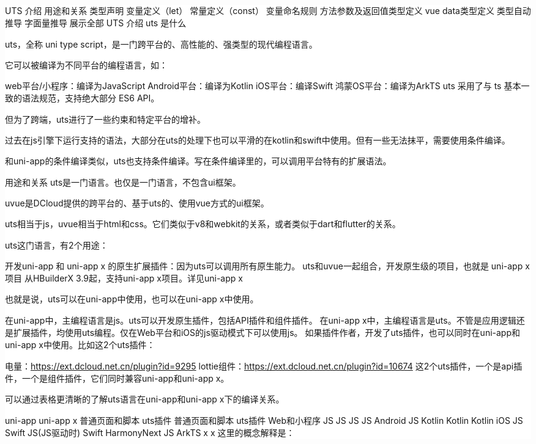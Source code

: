 UTS 介绍
用途和关系
类型声明
变量定义（let）
常量定义（const）
变量命名规则
方法参数及返回值类型定义
vue data类型定义
类型自动推导
字面量推导
展示全部
UTS 介绍
uts 是什么

uts，全称 uni type script，是一门跨平台的、高性能的、强类型的现代编程语言。

它可以被编译为不同平台的编程语言，如：

web平台/小程序：编译为JavaScript
Android平台：编译为Kotlin
iOS平台：编译Swift
鸿蒙OS平台：编译为ArkTS
uts 采用了与 ts 基本一致的语法规范，支持绝大部分 ES6 API。

但为了跨端，uts进行了一些约束和特定平台的增补。

过去在js引擎下运行支持的语法，大部分在uts的处理下也可以平滑的在kotlin和swift中使用。但有一些无法抹平，需要使用条件编译。

和uni-app的条件编译类似，uts也支持条件编译。写在条件编译里的，可以调用平台特有的扩展语法。

用途和关系
uts是一门语言。也仅是一门语言，不包含ui框架。

uvue是DCloud提供的跨平台的、基于uts的、使用vue方式的ui框架。

uts相当于js，uvue相当于html和css。它们类似于v8和webkit的关系，或者类似于dart和flutter的关系。

uts这门语言，有2个用途：

开发uni-app 和 uni-app x 的原生扩展插件：因为uts可以调用所有原生能力。
uts和uvue一起组合，开发原生级的项目，也就是 uni-app x 项目
从HBuilderX 3.9起，支持uni-app x项目。详见uni-app x

也就是说，uts可以在uni-app中使用，也可以在uni-app x中使用。

在uni-app中，主编程语言是js。uts可以开发原生插件，包括API插件和组件插件。
在uni-app x中，主编程语言是uts。不管是应用逻辑还是扩展插件，均使用uts编程。仅在Web平台和iOS的js驱动模式下可以使用js。
如果插件作者，开发了uts插件，也可以同时在uni-app和uni-app x中使用。比如这2个uts插件：

电量：https://ext.dcloud.net.cn/plugin?id=9295
lottie组件：https://ext.dcloud.net.cn/plugin?id=10674
这2个uts插件，一个是api插件，一个是组件插件，它们同时兼容uni-app和uni-app x。

可以通过表格更清晰的了解uts语言在uni-app和uni-app x下的编译关系。

uni-app	uni-app x
普通页面和脚本	uts插件	普通页面和脚本	uts插件
Web和小程序	JS	JS	JS	JS
Android	JS	Kotlin	Kotlin	Kotlin
iOS	JS	Swift	JS(JS驱动时)	Swift
HarmonyNext	JS	ArkTS	x	x
这里的概念解释是：
